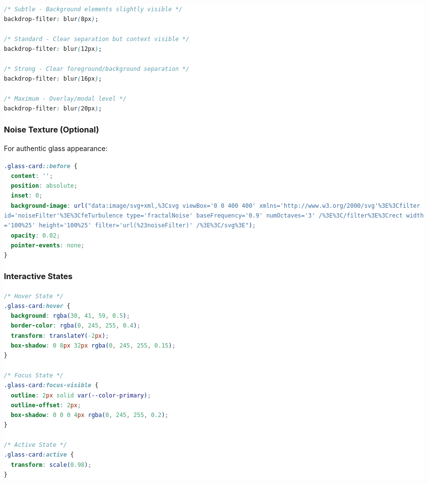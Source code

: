 ```css
/* Subtle - Background elements slightly visible */
backdrop-filter: blur(8px);

/* Standard - Clear separation but context visible */
backdrop-filter: blur(12px);

/* Strong - Clear foreground/background separation */
backdrop-filter: blur(16px);

/* Maximum - Overlay/modal level */
backdrop-filter: blur(20px);
```

### Noise Texture (Optional)

For authentic glass appearance:

```css
.glass-card::before {
  content: '';
  position: absolute;
  inset: 0;
  background-image: url("data:image/svg+xml,%3Csvg viewBox='0 0 400 400' xmlns='http://www.w3.org/2000/svg'%3E%3Cfilter id='noiseFilter'%3E%3CfeTurbulence type='fractalNoise' baseFrequency='0.9' numOctaves='3' /%3E%3C/filter%3E%3Crect width='100%25' height='100%25' filter='url(%23noiseFilter)' /%3E%3C/svg%3E");
  opacity: 0.02;
  pointer-events: none;
}
```

### Interactive States

```css
/* Hover State */
.glass-card:hover {
  background: rgba(30, 41, 59, 0.5);
  border-color: rgba(0, 245, 255, 0.4);
  transform: translateY(-2px);
  box-shadow: 0 8px 32px rgba(0, 245, 255, 0.15);
}

/* Focus State */
.glass-card:focus-visible {
  outline: 2px solid var(--color-primary);
  outline-offset: 2px;
  box-shadow: 0 0 0 4px rgba(0, 245, 255, 0.2);
}

/* Active State */
.glass-card:active {
  transform: scale(0.98);
}
```
